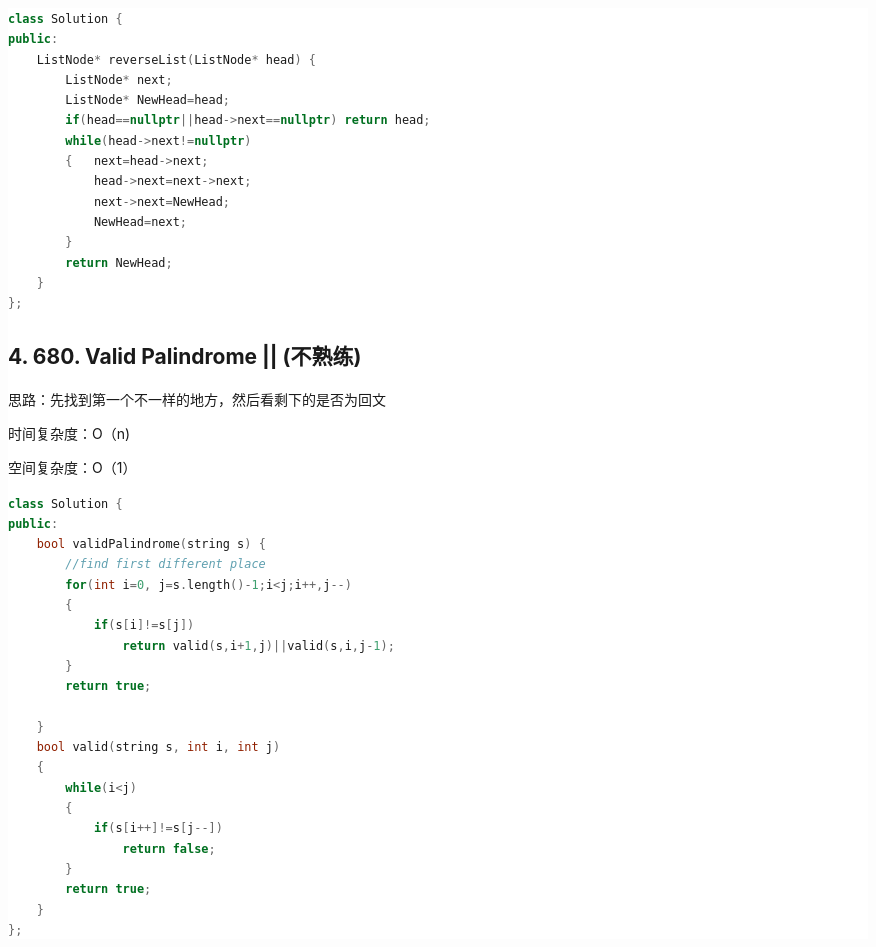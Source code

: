 ```c++
```

```c++
class Solution {
public:
    ListNode* reverseList(ListNode* head) {
        ListNode* next;
        ListNode* NewHead=head;
        if(head==nullptr||head->next==nullptr) return head;
        while(head->next!=nullptr)
        {   next=head->next;
            head->next=next->next;
            next->next=NewHead;
            NewHead=next;
        }
        return NewHead;
    }
};
```

## 4. 680. Valid Palindrome || (不熟练)

思路：先找到第一个不一样的地方，然后看剩下的是否为回文

时间复杂度：O（n)

空间复杂度：O（1）

```c++
class Solution {
public:
    bool validPalindrome(string s) {
        //find first different place
        for(int i=0, j=s.length()-1;i<j;i++,j--)
        {
            if(s[i]!=s[j])
                return valid(s,i+1,j)||valid(s,i,j-1);
        }
        return true;
        
    }
    bool valid(string s, int i, int j)
    {
        while(i<j)
        {
            if(s[i++]!=s[j--])
                return false;
        }
        return true;
    }
};
```
